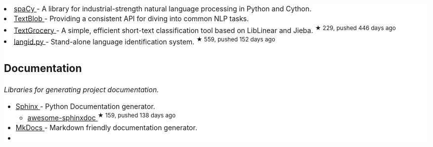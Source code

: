  </li>
 <li>
  <a href="https://spacy.io/">
   spaCy
  </a>
  - A library for industrial-strength natural language processing in Python and Cython.
 </li>
 <li>
  <a href="https://github.com/sloria/TextBlob">
   TextBlob
  </a>
  - Providing a consistent API for diving into common NLP tasks.
 </li>
 <li>
  <a href="https://github.com/2shou/TextGrocery">
   TextGrocery
  </a>
  - A simple, efficient short-text classification tool based on LibLinear and Jieba.
  <sup>
   &#9733 229, pushed 446 days ago
  </sup>
 </li>
 <li>
  <a href="https://github.com/saffsd/langid.py">
   langid.py
  </a>
  - Stand-alone language identification system.
  <sup>
   &#9733 559, pushed 152 days ago
  </sup>
 </li>
</ul>
<h2>
 Documentation
</h2>
<p>
 <em>
  Libraries for generating project documentation.
 </em>
</p>
<ul>
 <li>
  <a href="http://www.sphinx-doc.org/en/latest/">
   Sphinx
  </a>
  - Python Documentation generator.
  <ul>
   <li>
    <a href="https://github.com/yoloseem/awesome-sphinxdoc">
     awesome-sphinxdoc
    </a>
    <sup>
     &#9733 159, pushed 138 days ago
    </sup>
   </li>
  </ul>
 </li>
 <li>
  <a href="http://www.mkdocs.org/">
   MkDocs
  </a>
  - Markdown friendly documentation generator.
 </li>
 <li>